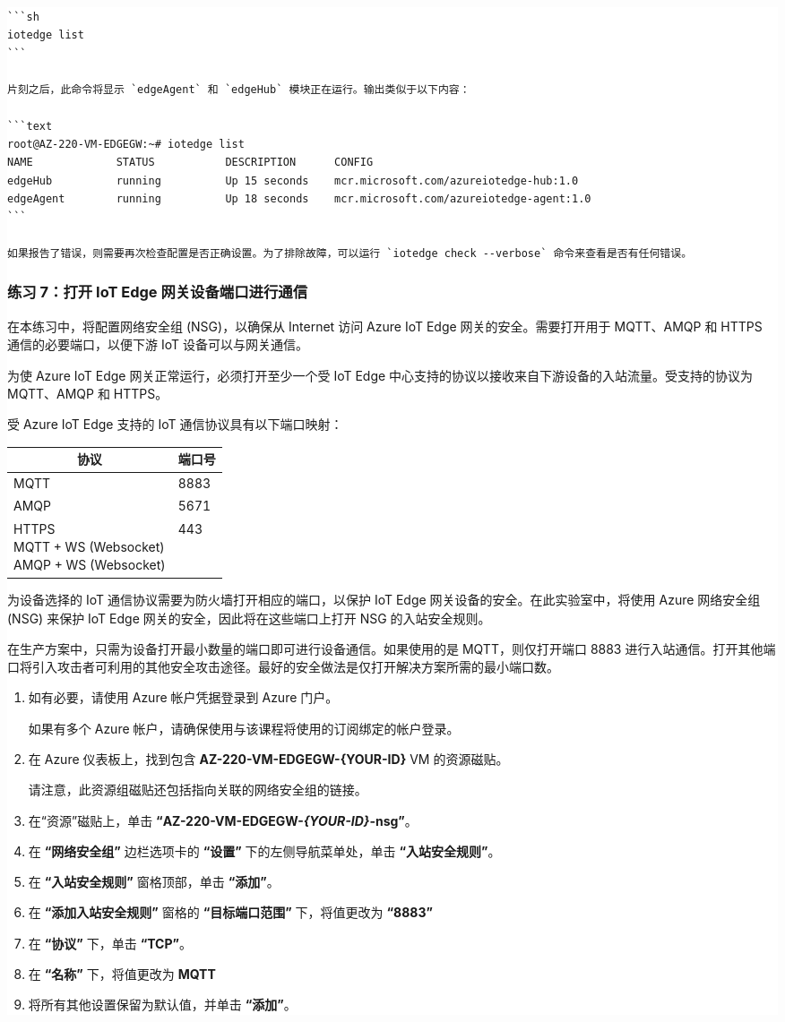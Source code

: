     ```sh
    iotedge list
    ```

    片刻之后，此命令将显示 `edgeAgent` 和 `edgeHub` 模块正在运行。输出类似于以下内容：

    ```text
    root@AZ-220-VM-EDGEGW:~# iotedge list
    NAME             STATUS           DESCRIPTION      CONFIG
    edgeHub          running          Up 15 seconds    mcr.microsoft.com/azureiotedge-hub:1.0
    edgeAgent        running          Up 18 seconds    mcr.microsoft.com/azureiotedge-agent:1.0
    ```

    如果报告了错误，则需要再次检查配置是否正确设置。为了排除故障，可以运行 `iotedge check --verbose` 命令来查看是否有任何错误。

### 练习 7：打开 IoT Edge 网关设备端口进行通信

在本练习中，将配置网络安全组 (NSG)，以确保从 Internet 访问 Azure IoT Edge 网关的安全。需要打开用于 MQTT、AMQP 和 HTTPS 通信的必要端口，以便下游 IoT 设备可以与网关通信。

为使 Azure IoT Edge 网关正常运行，必须打开至少一个受 IoT Edge 中心支持的协议以接收来自下游设备的入站流量。受支持的协议为 MQTT、AMQP 和 HTTPS。

受 Azure IoT Edge 支持的 IoT 通信协议具有以下端口映射：

| 协议 | 端口号 |
| --- | --- |
| MQTT | 8883 |
| AMQP | 5671 |
| HTTPS<br/>MQTT + WS (Websocket)<br/>AMQP + WS (Websocket) | 443 |

为设备选择的 IoT 通信协议需要为防火墙打开相应的端口，以保护 IoT Edge 网关设备的安全。在此实验室中，将使用 Azure 网络安全组 (NSG) 来保护 IoT Edge 网关的安全，因此将在这些端口上打开 NSG 的入站安全规则。

在生产方案中，只需为设备打开最小数量的端口即可进行设备通信。如果使用的是 MQTT，则仅打开端口 8883 进行入站通信。打开其他端口将引入攻击者可利用的其他安全攻击途径。最好的安全做法是仅打开解决方案所需的最小端口数。

1. 如有必要，请使用 Azure 帐户凭据登录到 Azure 门户。

    如果有多个 Azure 帐户，请确保使用与该课程将使用的订阅绑定的帐户登录。

1. 在 Azure 仪表板上，找到包含 **AZ-220-VM-EDGEGW-{YOUR-ID}** VM 的资源磁贴。

    请注意，此资源组磁贴还包括指向关联的网络安全组的链接。
  
1. 在“资源”磁贴上，单击 **“AZ-220-VM-EDGEGW-_{YOUR-ID}_-nsg”**。

1. 在 **“网络安全组”** 边栏选项卡的 **“设置”** 下的左侧导航菜单处，单击 **“入站安全规则”**。

1. 在 **“入站安全规则”** 窗格顶部，单击 **“添加”**。

1. 在 **“添加入站安全规则”** 窗格的 **“目标端口范围”** 下，将值更改为 **“8883”**

1. 在 **“协议”** 下，单击 **“TCP”**。

1. 在 **“名称”** 下，将值更改为 **MQTT**

1. 将所有其他设置保留为默认值，并单击 **“添加”**。
